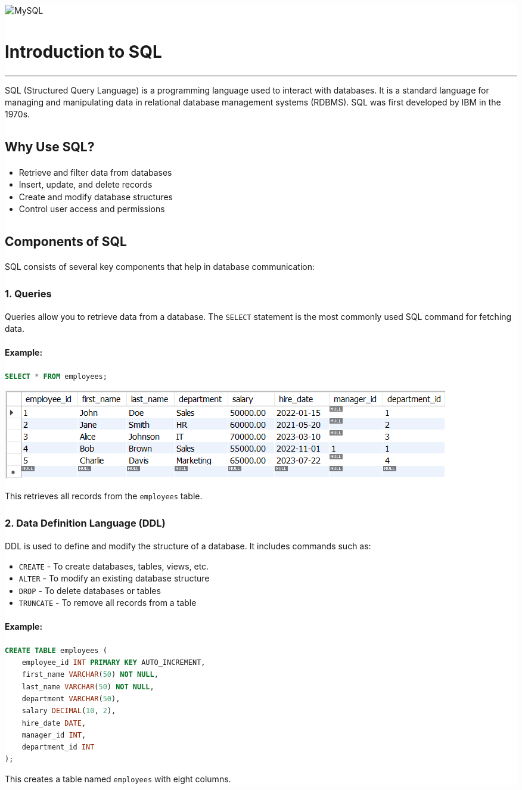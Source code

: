 ![MySQL](https://img.shields.io/badge/mysql-4479A1.svg?style=for-the-badge&logo=mysql&logoColor=white)

# Introduction to SQL

---

SQL (Structured Query Language) is a programming language used to interact with databases. It is a standard language for managing and manipulating data in relational database management systems (RDBMS). SQL was first developed by IBM in the 1970s.

## Why Use SQL?
- Retrieve and filter data from databases
- Insert, update, and delete records
- Create and modify database structures
- Control user access and permissions

## Components of SQL

SQL consists of several key components that help in database communication:

### 1. Queries
Queries allow you to retrieve data from a database. The `SELECT` statement is the most commonly used SQL command for fetching data.

#### Example:
```sql
SELECT * FROM employees;
```

<img src="../assets/table (1).png" alt="table">


This retrieves all records from the `employees` table.

### 2. Data Definition Language (DDL)
DDL is used to define and modify the structure of a database. It includes commands such as:
- `CREATE` - To create databases, tables, views, etc.
- `ALTER` - To modify an existing database structure
- `DROP` - To delete databases or tables
- `TRUNCATE` - To remove all records from a table

#### Example:
```sql
CREATE TABLE employees (
    employee_id INT PRIMARY KEY AUTO_INCREMENT,
    first_name VARCHAR(50) NOT NULL,
    last_name VARCHAR(50) NOT NULL,
    department VARCHAR(50),
    salary DECIMAL(10, 2),
    hire_date DATE,
    manager_id INT,
    department_id INT
);
```
This creates a table named `employees` with eight columns.
